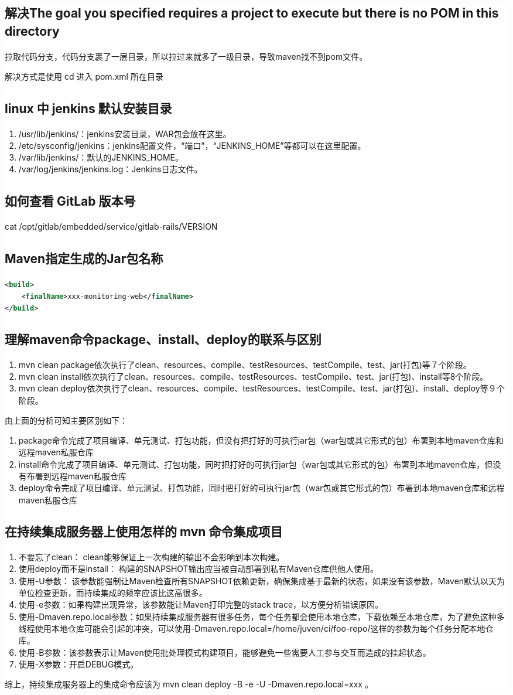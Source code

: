 ## 解决The goal you specified requires a project to execute but there is no POM in this directory

拉取代码分支，代码分支裹了一层目录，所以拉过来就多了一级目录，导致maven找不到pom文件。

解决方式是使用 cd 进入 pom.xml 所在目录

## linux 中 jenkins 默认安装目录

1. /usr/lib/jenkins/：jenkins安装目录，WAR包会放在这里。
2. /etc/sysconfig/jenkins：jenkins配置文件，“端口”，“JENKINS_HOME”等都可以在这里配置。
3. /var/lib/jenkins/：默认的JENKINS_HOME。
4. /var/log/jenkins/jenkins.log：Jenkins日志文件。

## 如何查看 GitLab 版本号

cat /opt/gitlab/embedded/service/gitlab-rails/VERSION

## Maven指定生成的Jar包名称

```xml
<build>
	<finalName>xxx-monitoring-web</finalName>
</build>
```

## 理解maven命令package、install、deploy的联系与区别

1. mvn clean package依次执行了clean、resources、compile、testResources、testCompile、test、jar(打包)等７个阶段。
2. mvn clean install依次执行了clean、resources、compile、testResources、testCompile、test、jar(打包)、install等8个阶段。
3. mvn clean deploy依次执行了clean、resources、compile、testResources、testCompile、test、jar(打包)、install、deploy等９个阶段。

由上面的分析可知主要区别如下：

1. package命令完成了项目编译、单元测试、打包功能，但没有把打好的可执行jar包（war包或其它形式的包）布署到本地maven仓库和远程maven私服仓库
2. install命令完成了项目编译、单元测试、打包功能，同时把打好的可执行jar包（war包或其它形式的包）布署到本地maven仓库，但没有布署到远程maven私服仓库
3. deploy命令完成了项目编译、单元测试、打包功能，同时把打好的可执行jar包（war包或其它形式的包）布署到本地maven仓库和远程maven私服仓库

## 在持续集成服务器上使用怎样的 mvn 命令集成项目

1. 不要忘了clean： clean能够保证上一次构建的输出不会影响到本次构建。
2. 使用deploy而不是install： 构建的SNAPSHOT输出应当被自动部署到私有Maven仓库供他人使用。
3. 使用-U参数： 该参数能强制让Maven检查所有SNAPSHOT依赖更新，确保集成基于最新的状态，如果没有该参数，Maven默认以天为单位检查更新，而持续集成的频率应该比这高很多。
4. 使用-e参数：如果构建出现异常，该参数能让Maven打印完整的stack trace，以方便分析错误原因。
5. 使用-Dmaven.repo.local参数：如果持续集成服务器有很多任务，每个任务都会使用本地仓库，下载依赖至本地仓库，为了避免这种多线程使用本地仓库可能会引起的冲突，可以使用-Dmaven.repo.local=/home/juven/ci/foo-repo/这样的参数为每个任务分配本地仓库。
6. 使用-B参数：该参数表示让Maven使用批处理模式构建项目，能够避免一些需要人工参与交互而造成的挂起状态。
7. 使用-X参数：开启DEBUG模式。

综上，持续集成服务器上的集成命令应该为 mvn clean deploy -B -e -U -Dmaven.repo.local=xxx 。
